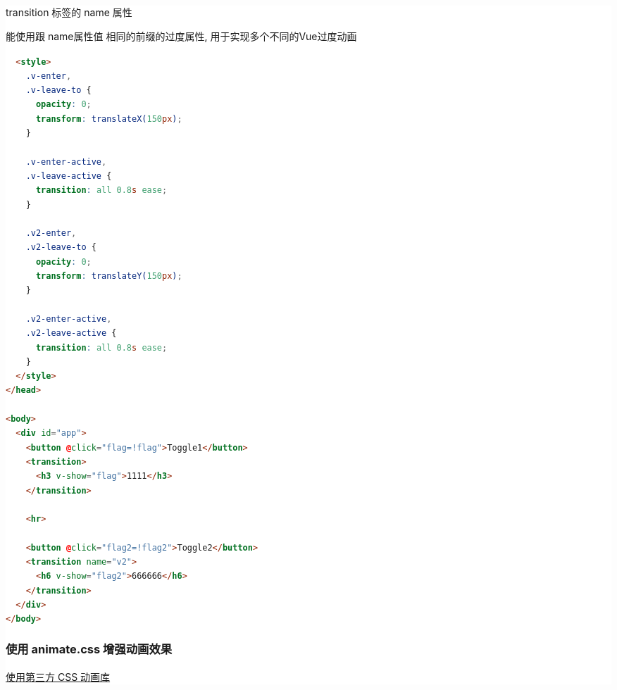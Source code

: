 
   transition 标签的 name 属性

   能使用跟 name属性值 相同的前缀的过度属性, 用于实现多个不同的Vue过度动画

   ```html
     <style>
       .v-enter,
       .v-leave-to {
         opacity: 0;
         transform: translateX(150px);
       }

       .v-enter-active,
       .v-leave-active {
         transition: all 0.8s ease;
       }

       .v2-enter,
       .v2-leave-to {
         opacity: 0;
         transform: translateY(150px);
       }

       .v2-enter-active,
       .v2-leave-active {
         transition: all 0.8s ease;
       }
     </style>
   </head>

   <body>
     <div id="app">
       <button @click="flag=!flag">Toggle1</button>
       <transition>
         <h3 v-show="flag">1111</h3>
       </transition>

       <hr>

       <button @click="flag2=!flag2">Toggle2</button>
       <transition name="v2">
         <h6 v-show="flag2">666666</h6>
       </transition>
     </div>
   </body>
   ```



### 使用 animate.css 增强动画效果

[使用第三方 CSS 动画库](https://cn.vuejs.org/v2/guide/transitions.html#%E8%87%AA%E5%AE%9A%E4%B9%89%E8%BF%87%E6%B8%A1%E7%9A%84%E7%B1%BB%E5%90%8D)
